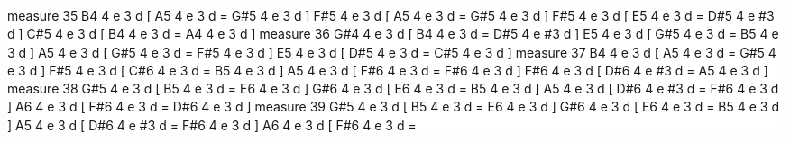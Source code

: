 measure 35
B4     4        e  3  d  [
A5     4        e  3  d  =
G#5    4        e  3  d  ]
F#5    4        e  3  d  [
A5     4        e  3  d  =
G#5    4        e  3  d  ]
F#5    4        e  3  d  [
E5     4        e  3  d  =
D#5    4        e #3  d  ]
C#5    4        e  3  d  [
B4     4        e  3  d  =
A4     4        e  3  d  ]
measure 36
G#4    4        e  3  d  [
B4     4        e  3  d  =
D#5    4        e #3  d  ]
E5     4        e  3  d  [
G#5    4        e  3  d  =
B5     4        e  3  d  ]
A5     4        e  3  d  [
G#5    4        e  3  d  =
F#5    4        e  3  d  ]
E5     4        e  3  d  [
D#5    4        e  3  d  =
C#5    4        e  3  d  ]
measure 37
B4     4        e  3  d  [
A5     4        e  3  d  =
G#5    4        e  3  d  ]
F#5    4        e  3  d  [
C#6    4        e  3  d  =
B5     4        e  3  d  ]
A5     4        e  3  d  [
F#6    4        e  3  d  =
F#6    4        e  3  d  ]
F#6    4        e  3  d  [
D#6    4        e #3  d  =
A5     4        e  3  d  ]
measure 38
G#5    4        e  3  d  [
B5     4        e  3  d  =
E6     4        e  3  d  ]
G#6    4        e  3  d  [
E6     4        e  3  d  =
B5     4        e  3  d  ]
A5     4        e  3  d  [
D#6    4        e #3  d  =
F#6    4        e  3  d  ]
A6     4        e  3  d  [
F#6    4        e  3  d  =
D#6    4        e  3  d  ]
measure 39
G#5    4        e  3  d  [
B5     4        e  3  d  =
E6     4        e  3  d  ]
G#6    4        e  3  d  [
E6     4        e  3  d  =
B5     4        e  3  d  ]
A5     4        e  3  d  [
D#6    4        e #3  d  =
F#6    4        e  3  d  ]
A6     4        e  3  d  [
F#6    4        e  3  d  =